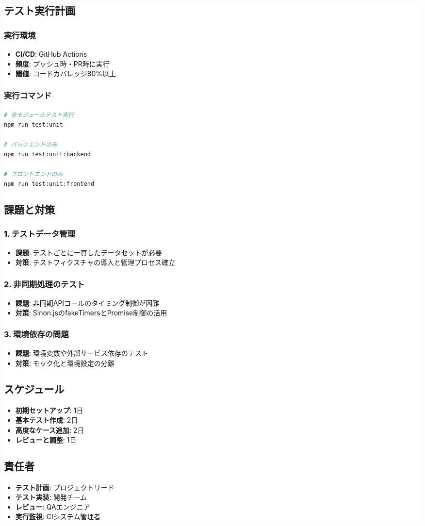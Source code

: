 ```typescript
```

## テスト実行計画

### 実行環境
- **CI/CD**: GitHub Actions
- **頻度**: プッシュ時・PR時に実行
- **閾値**: コードカバレッジ80%以上

### 実行コマンド
```bash
# 全モジュールテスト実行
npm run test:unit

# バックエンドのみ
npm run test:unit:backend

# フロントエンドのみ
npm run test:unit:frontend
```

## 課題と対策

### 1. テストデータ管理
- **課題**: テストごとに一貫したデータセットが必要
- **対策**: テストフィクスチャの導入と管理プロセス確立

### 2. 非同期処理のテスト
- **課題**: 非同期APIコールのタイミング制御が困難
- **対策**: Sinon.jsのfakeTimersとPromise制御の活用

### 3. 環境依存の問題
- **課題**: 環境変数や外部サービス依存のテスト
- **対策**: モック化と環境設定の分離

## スケジュール

- **初期セットアップ**: 1日
- **基本テスト作成**: 2日
- **高度なケース追加**: 2日
- **レビューと調整**: 1日

## 責任者

- **テスト計画**: プロジェクトリード
- **テスト実装**: 開発チーム
- **レビュー**: QAエンジニア
- **実行監視**: CIシステム管理者